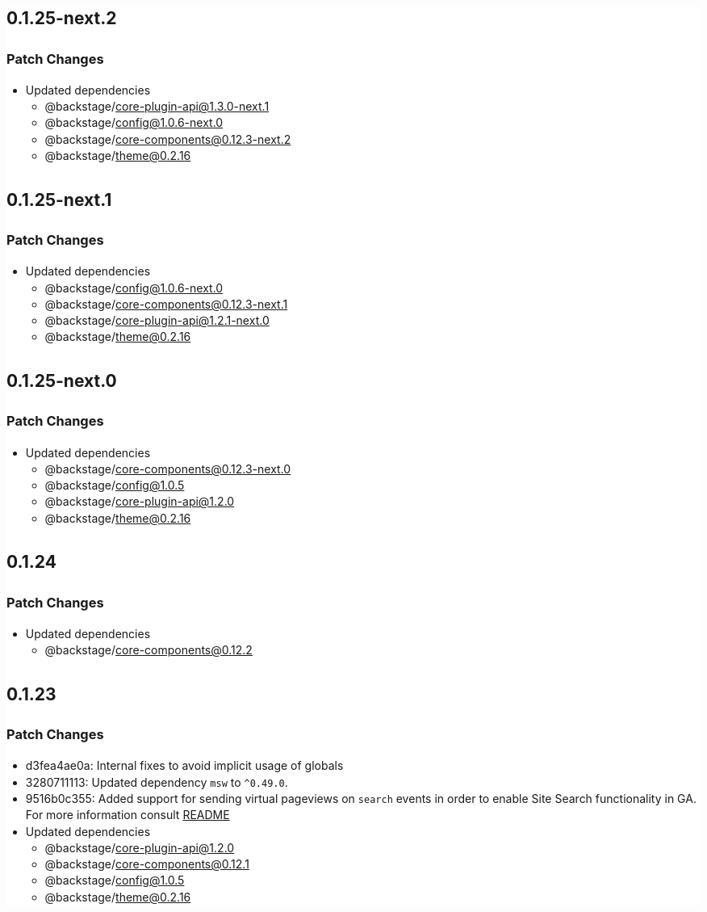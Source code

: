 ## 0.1.25-next.2

### Patch Changes

- Updated dependencies
  - @backstage/core-plugin-api@1.3.0-next.1
  - @backstage/config@1.0.6-next.0
  - @backstage/core-components@0.12.3-next.2
  - @backstage/theme@0.2.16

## 0.1.25-next.1

### Patch Changes

- Updated dependencies
  - @backstage/config@1.0.6-next.0
  - @backstage/core-components@0.12.3-next.1
  - @backstage/core-plugin-api@1.2.1-next.0
  - @backstage/theme@0.2.16

## 0.1.25-next.0

### Patch Changes

- Updated dependencies
  - @backstage/core-components@0.12.3-next.0
  - @backstage/config@1.0.5
  - @backstage/core-plugin-api@1.2.0
  - @backstage/theme@0.2.16

## 0.1.24

### Patch Changes

- Updated dependencies
  - @backstage/core-components@0.12.2

## 0.1.23

### Patch Changes

- d3fea4ae0a: Internal fixes to avoid implicit usage of globals
- 3280711113: Updated dependency `msw` to `^0.49.0`.
- 9516b0c355: Added support for sending virtual pageviews on `search` events in order to enable
  Site Search functionality in GA. For more information consult [README](/plugins/analytics-module-ga/README.md#enabling-site-search)
- Updated dependencies
  - @backstage/core-plugin-api@1.2.0
  - @backstage/core-components@0.12.1
  - @backstage/config@1.0.5
  - @backstage/theme@0.2.16
